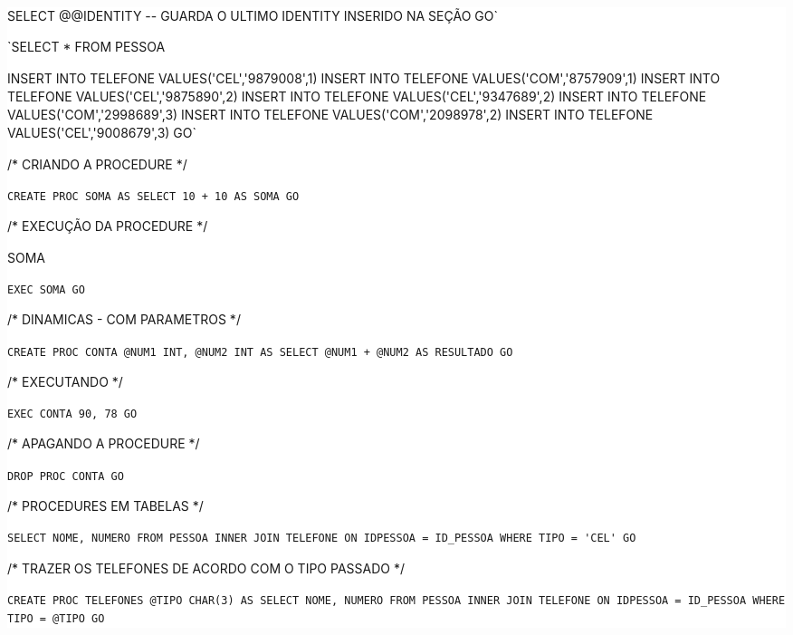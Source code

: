 SELECT @@IDENTITY -- GUARDA O ULTIMO IDENTITY INSERIDO NA SEÇÃO
GO`

`SELECT * FROM PESSOA

INSERT INTO TELEFONE VALUES('CEL','9879008',1)
INSERT INTO TELEFONE VALUES('COM','8757909',1)
INSERT INTO TELEFONE VALUES('CEL','9875890',2)
INSERT INTO TELEFONE VALUES('CEL','9347689',2)
INSERT INTO TELEFONE VALUES('COM','2998689',3)
INSERT INTO TELEFONE VALUES('COM','2098978',2)
INSERT INTO TELEFONE VALUES('CEL','9008679',3)
GO`

/* CRIANDO A PROCEDURE */

`CREATE PROC SOMA
AS
	SELECT 10 + 10 AS SOMA
GO`

/* EXECUÇÃO DA PROCEDURE */

SOMA

`EXEC SOMA
GO`

/* DINAMICAS - COM PARAMETROS */

`CREATE PROC CONTA @NUM1 INT, @NUM2 INT
AS
	SELECT @NUM1 + @NUM2 AS RESULTADO
GO`

/* EXECUTANDO */

`EXEC CONTA 90, 78
GO`

/* APAGANDO A PROCEDURE */

`DROP PROC CONTA
GO`

/* PROCEDURES EM TABELAS */

`SELECT NOME, NUMERO
FROM PESSOA
INNER JOIN TELEFONE
ON IDPESSOA = ID_PESSOA
WHERE TIPO = 'CEL'
GO`

/* TRAZER OS TELEFONES DE ACORDO COM O TIPO PASSADO */

`CREATE PROC TELEFONES @TIPO CHAR(3)
AS
	SELECT NOME, NUMERO
	FROM PESSOA
	INNER JOIN TELEFONE
	ON IDPESSOA = ID_PESSOA
	WHERE TIPO = @TIPO
GO`
